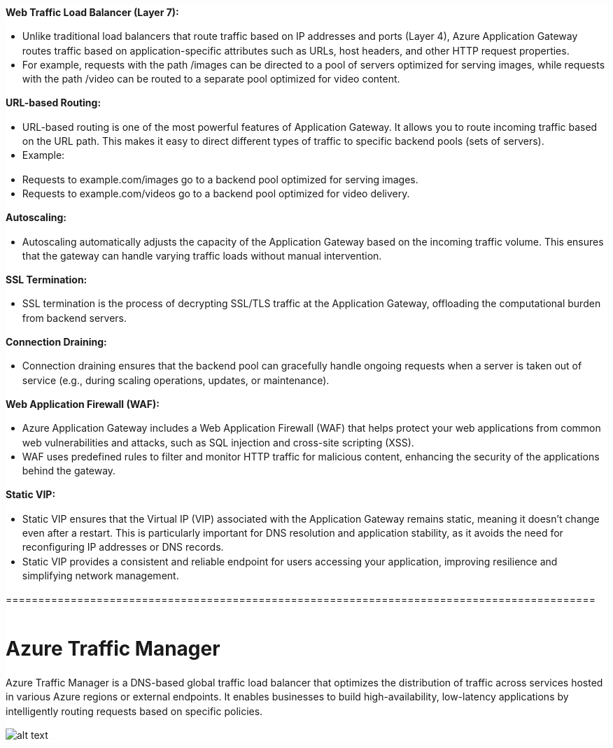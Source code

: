 **Web Traffic Load Balancer (Layer 7):**
* Unlike traditional load balancers that route traffic based on IP addresses and ports (Layer 4), Azure Application Gateway routes traffic based on application-specific attributes such as URLs, host headers, and other HTTP request properties.
* For example, requests with the path /images can be directed to a pool of servers optimized for serving images, while requests with the path /video can be routed to a separate pool optimized for video content.

**URL-based Routing:**
* URL-based routing is one of the most powerful features of Application Gateway. It allows you to route incoming traffic based on the URL path. This makes it easy to direct different types of traffic to specific backend pools (sets of servers).
* Example:
- Requests to example.com/images go to a backend pool optimized for serving images.
- Requests to example.com/videos go to a backend pool optimized for video delivery.

**Autoscaling:**
* Autoscaling automatically adjusts the capacity of the Application Gateway based on the incoming traffic volume. This ensures that the gateway can handle varying traffic loads without manual intervention.

**SSL Termination:**
* SSL termination is the process of decrypting SSL/TLS traffic at the Application Gateway, offloading the computational burden from backend servers.

**Connection Draining:**
* Connection draining ensures that the backend pool can gracefully handle ongoing requests when a server is taken out of service (e.g., during scaling operations, updates, or maintenance).

**Web Application Firewall (WAF):**
* Azure Application Gateway includes a Web Application Firewall (WAF) that helps protect your web applications from common web vulnerabilities and attacks, such as SQL injection and cross-site scripting (XSS).
* WAF uses predefined rules to filter and monitor HTTP traffic for malicious content, enhancing the security of the applications behind the gateway.

**Static VIP:**
* Static VIP ensures that the Virtual IP (VIP) associated with the Application Gateway remains static, meaning it doesn’t change even after a restart. This is particularly important for DNS resolution and application stability, as it avoids the need for reconfiguring IP addresses or DNS records.
* Static VIP provides a consistent and reliable endpoint for users accessing your application, improving resilience and simplifying network management.

===========================================================================================
# Azure Traffic Manager

Azure Traffic Manager is a DNS-based global traffic load balancer that optimizes the distribution of traffic across services hosted in various Azure regions or external endpoints. It enables businesses to build high-availability, low-latency applications by intelligently routing requests based on specific policies.

![alt text](https://github.com/acmarpu/images/Azure/blob/main/image23.png)
